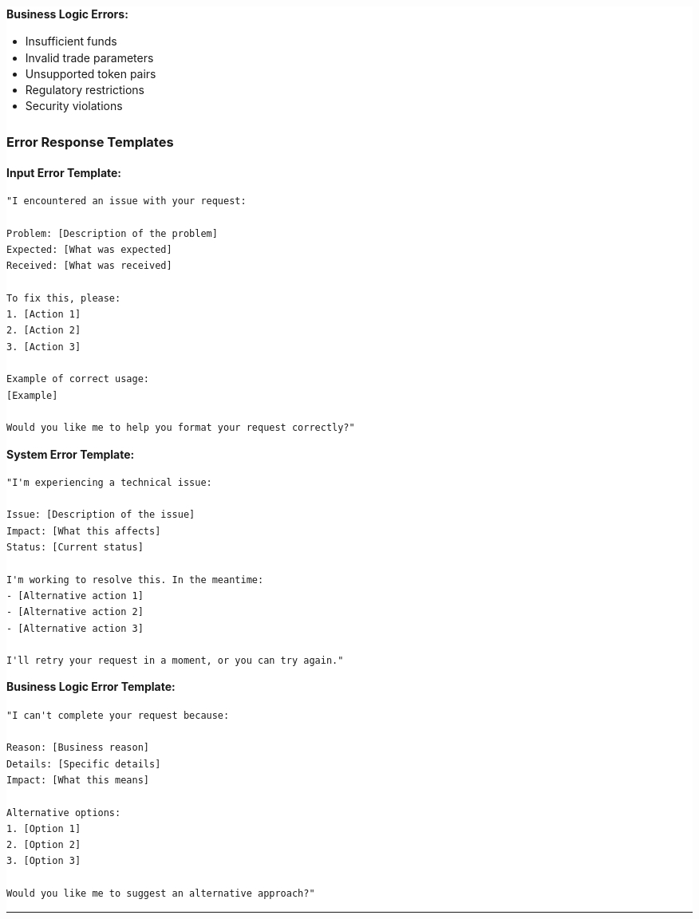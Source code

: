 **Business Logic Errors:**
- Insufficient funds
- Invalid trade parameters
- Unsupported token pairs
- Regulatory restrictions
- Security violations

### Error Response Templates
**Input Error Template:**
```
"I encountered an issue with your request:

Problem: [Description of the problem]
Expected: [What was expected]
Received: [What was received]

To fix this, please:
1. [Action 1]
2. [Action 2]
3. [Action 3]

Example of correct usage:
[Example]

Would you like me to help you format your request correctly?"
```

**System Error Template:**
```
"I'm experiencing a technical issue:

Issue: [Description of the issue]
Impact: [What this affects]
Status: [Current status]

I'm working to resolve this. In the meantime:
- [Alternative action 1]
- [Alternative action 2]
- [Alternative action 3]

I'll retry your request in a moment, or you can try again."
```

**Business Logic Error Template:**
```
"I can't complete your request because:

Reason: [Business reason]
Details: [Specific details]
Impact: [What this means]

Alternative options:
1. [Option 1]
2. [Option 2]
3. [Option 3]

Would you like me to suggest an alternative approach?"
```

---